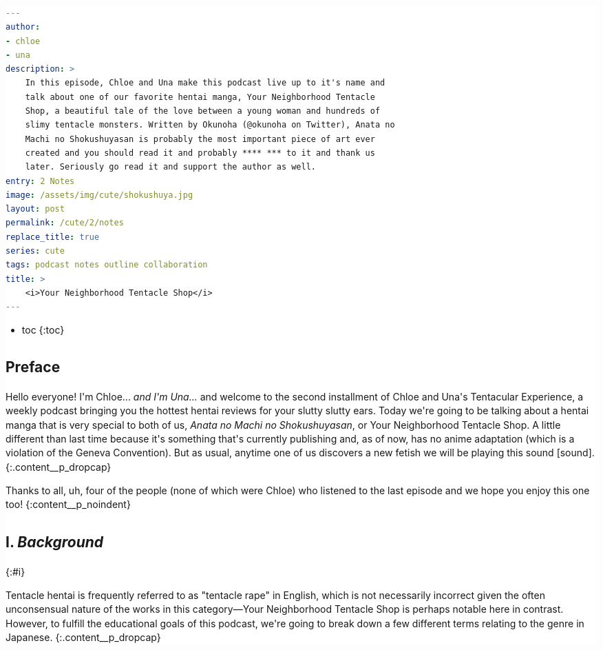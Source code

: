 ```yaml
---
author:
- chloe
- una
description: >
    In this episode, Chloe and Una make this podcast live up to it's name and 
    talk about one of our favorite hentai manga, Your Neighborhood Tentacle 
    Shop, a beautiful tale of the love between a young woman and hundreds of 
    slimy tentacle monsters. Written by Okunoha (@okunoha on Twitter), Anata no 
    Machi no Shokushuyasan is probably the most important piece of art ever 
    created and you should read it and probably **** *** to it and thank us 
    later. Seriously go read it and support the author as well.
entry: 2 Notes
image: /assets/img/cute/shokushuya.jpg
layout: post
permalink: /cute/2/notes
replace_title: true
series: cute
tags: podcast notes outline collaboration
title: >
    <i>Your Neighborhood Tentacle Shop</i>
---
```


- toc
{:toc}

## Preface

Hello everyone! I'm Chloe... _and I'm Una..._ and welcome to the second 
installment of Chloe and Una's Tentacular Experience, a weekly podcast bringing 
you the hottest hentai reviews for your slutty slutty ears. Today we're going 
to be talking about a hentai manga that is very special to both of us, _Anata no
Machi no Shokushuyasan_, or Your Neighborhood Tentacle Shop. A little different 
than last time because it's something that's currently publishing and, as of 
now, has no anime adaptation (which is a violation of the Geneva Convention). 
But as usual, anytime one of us discovers a new fetish we will be playing this 
sound [sound].
{:.content__p_dropcap}

Thanks to all, uh, four of the people (none of which were Chloe) who listened to the last episode and we hope you enjoy this one too!
{:content__p_noindent}

## I. _Background_
{:#i}

Tentacle hentai is frequently referred to as "tentacle rape" in English, which 
is not necessarily incorrect given the often unconsensual nature of the works 
in this category&mdash;Your Neighborhood Tentacle Shop is perhaps notable here 
in contrast. However, to fulfill the educational goals of this podcast, we're 
going to break down a few different terms relating to the genre in Japanese.
{:.content__p_dropcap}

